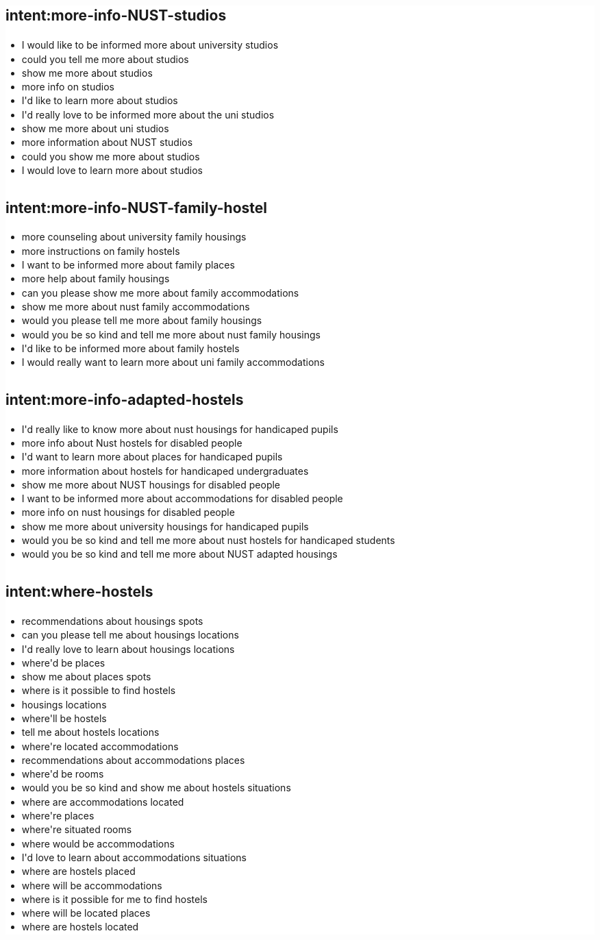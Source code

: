 ## intent:more-info-NUST-studios
- I would like to be informed more about university studios
- could you tell me more about studios
- show me more about studios
- more info on studios
- I'd like to learn more about studios
- I'd really love to be informed more about the uni studios
- show me more about uni studios
- more information about NUST studios
- could you show me more about studios
- I would love to learn more about studios

## intent:more-info-NUST-family-hostel
- more counseling about university family housings
- more instructions on family hostels
- I want to be informed more about family places
- more help about family housings
- can you please show me more about family accommodations
- show me more about nust family accommodations
- would you please tell me more about family housings
- would you be so kind and tell me more about nust family housings
- I'd like to be informed more about family hostels
- I would really want to learn more about uni family accommodations

## intent:more-info-adapted-hostels
- I'd really like to know more about nust housings for handicaped pupils
- more info about Nust hostels for disabled people
- I'd want to learn more about places for handicaped pupils
- more information about hostels for handicaped undergraduates
- show me more about NUST housings for disabled people
- I want to be informed more about accommodations for disabled people
- more info on nust housings for disabled people
- show me more about university housings for handicaped pupils
- would you be so kind and tell me more about nust hostels for handicaped students
- would you be so kind and tell me more about NUST adapted housings

## intent:where-hostels
- recommendations about housings spots
- can you please tell me about housings locations
- I'd really love to learn about housings locations
- where'd be places
- show me about places spots
- where is it possible to find hostels
- housings locations
- where'll be hostels
- tell me about hostels locations
- where're located accommodations
- recommendations about accommodations places
- where'd be rooms
- would you be so kind and show me about hostels situations
- where are accommodations located
- where're places
- where're situated rooms
- where would be accommodations
- I'd love to learn about accommodations situations
- where are hostels placed
- where will be accommodations
- where is it possible for me to find hostels
- where will be located places
- where are hostels located